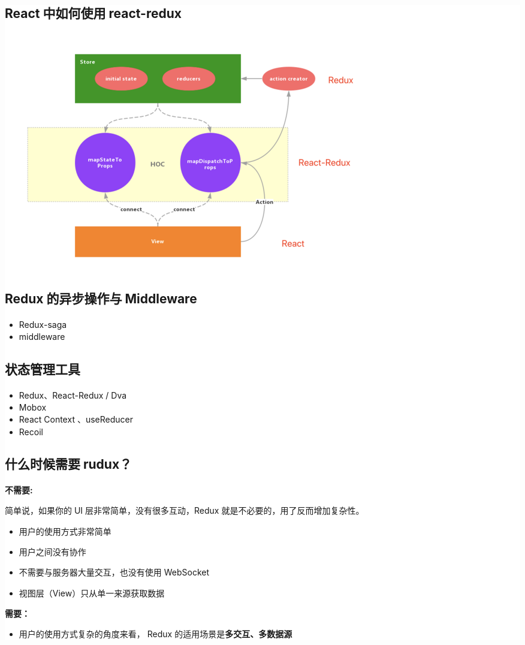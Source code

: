 ## React 中如何使用 react-redux

![img loading error](../../assets/images/react-redux.png)

## Redux 的异步操作与 Middleware

- Redux-saga
- middleware

## 状态管理工具

- Redux、React-Redux / Dva
- Mobox
- React Context 、useReducer
- Recoil

## 什么时候需要 rudux？

**不需要:**

简单说，如果你的 UI 层非常简单，没有很多互动，Redux 就是不必要的，用了反而增加复杂性。

- 用户的使用方式非常简单

- 用户之间没有协作

- 不需要与服务器大量交互，也没有使用 WebSocket

- 视图层（View）只从单一来源获取数据

**需要：**

- 用户的使用方式复杂的角度来看， Redux 的适用场景是**多交互、多数据源**
